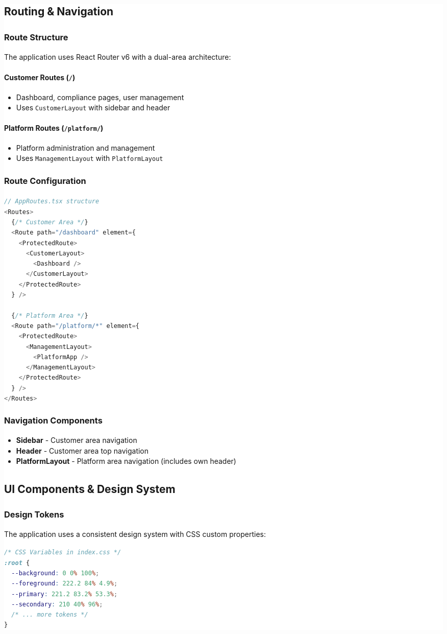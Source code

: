 ## Routing & Navigation

### Route Structure
The application uses React Router v6 with a dual-area architecture:

#### Customer Routes (`/`)
- Dashboard, compliance pages, user management
- Uses `CustomerLayout` with sidebar and header

#### Platform Routes (`/platform/`)
- Platform administration and management
- Uses `ManagementLayout` with `PlatformLayout`

### Route Configuration
```typescript
// AppRoutes.tsx structure
<Routes>
  {/* Customer Area */}
  <Route path="/dashboard" element={
    <ProtectedRoute>
      <CustomerLayout>
        <Dashboard />
      </CustomerLayout>
    </ProtectedRoute>
  } />
  
  {/* Platform Area */}
  <Route path="/platform/*" element={
    <ProtectedRoute>
      <ManagementLayout>
        <PlatformApp />
      </ManagementLayout>
    </ProtectedRoute>
  } />
</Routes>
```

### Navigation Components
- **Sidebar** - Customer area navigation
- **Header** - Customer area top navigation
- **PlatformLayout** - Platform area navigation (includes own header)

## UI Components & Design System

### Design Tokens
The application uses a consistent design system with CSS custom properties:

```css
/* CSS Variables in index.css */
:root {
  --background: 0 0% 100%;
  --foreground: 222.2 84% 4.9%;
  --primary: 221.2 83.2% 53.3%;
  --secondary: 210 40% 96%;
  /* ... more tokens */
}
```
